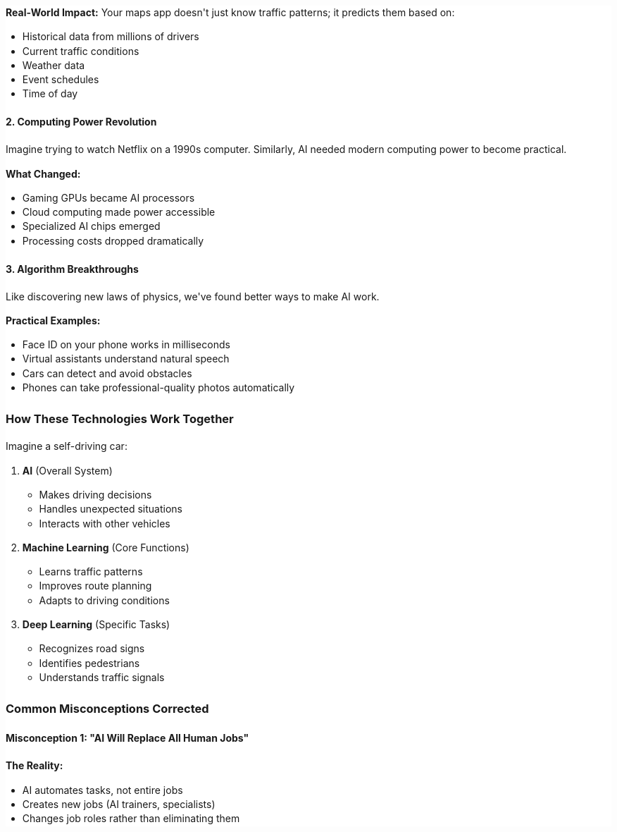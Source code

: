 **Real-World Impact:**
Your maps app doesn't just know traffic patterns; it predicts them based on:
- Historical data from millions of drivers
- Current traffic conditions
- Weather data
- Event schedules
- Time of day

#### 2. Computing Power Revolution
Imagine trying to watch Netflix on a 1990s computer. Similarly, AI needed modern computing power to become practical.

**What Changed:**
- Gaming GPUs became AI processors
- Cloud computing made power accessible
- Specialized AI chips emerged
- Processing costs dropped dramatically

#### 3. Algorithm Breakthroughs
Like discovering new laws of physics, we've found better ways to make AI work.

**Practical Examples:**
- Face ID on your phone works in milliseconds
- Virtual assistants understand natural speech
- Cars can detect and avoid obstacles
- Phones can take professional-quality photos automatically

### How These Technologies Work Together

Imagine a self-driving car:
1. **AI** (Overall System)
   - Makes driving decisions
   - Handles unexpected situations
   - Interacts with other vehicles

2. **Machine Learning** (Core Functions)
   - Learns traffic patterns
   - Improves route planning
   - Adapts to driving conditions

3. **Deep Learning** (Specific Tasks)
   - Recognizes road signs
   - Identifies pedestrians
   - Understands traffic signals

### Common Misconceptions Corrected

#### Misconception 1: "AI Will Replace All Human Jobs"
**The Reality:**
- AI automates tasks, not entire jobs
- Creates new jobs (AI trainers, specialists)
- Changes job roles rather than eliminating them
